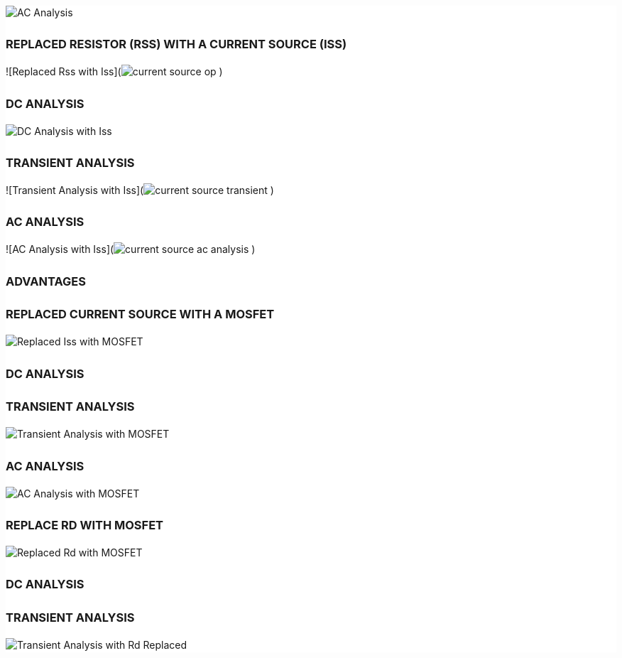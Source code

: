 ![AC Analysis](https://github.com/user-attachments/assets/d47373d5-f0be-4c65-80ff-6414871a317b)

### REPLACED RESISTOR (RSS) WITH A CURRENT SOURCE (ISS)

![Replaced Rss with Iss](![current source op](https://github.com/user-attachments/assets/79d2d2d6-e9a5-40b8-8a4b-4a34f2238f1d)
)

### DC ANALYSIS

![DC Analysis with Iss](https://github.com/user-attachments/assets/badf0034-32d8-423b-9fcb-9b4fef129275)

### TRANSIENT ANALYSIS

![Transient Analysis with Iss](![current source transient](https://github.com/user-attachments/assets/918c450f-ce48-43a6-a512-9958277e1965)
)

### AC ANALYSIS

![AC Analysis with Iss](![current source ac analysis](https://github.com/user-attachments/assets/3b7d728e-0264-4ab0-bdd2-02956575bf44)
) 


### ADVANTAGES

### REPLACED CURRENT SOURCE WITH A MOSFET

![Replaced Iss with MOSFET](https://github.com/user-attachments/assets/1acbb66a-6fcf-4a9e-8a00-c218f82bca33)

### DC ANALYSIS

### TRANSIENT ANALYSIS

![Transient Analysis with MOSFET](https://github.com/user-attachments/assets/0206307b-9589-4af4-8994-18f101411cfe)

### AC ANALYSIS

![AC Analysis with MOSFET](https://github.com/user-attachments/assets/98fb0bb8-28d4-490a-8e27-8ed34223ec95)

### REPLACE RD WITH MOSFET

![Replaced Rd with MOSFET](https://github.com/user-attachments/assets/3340a503-d272-472e-809e-54c775b8e765)

### DC ANALYSIS

### TRANSIENT ANALYSIS

![Transient Analysis with Rd Replaced](https://github.com/user-attachments/assets/b28f37c4-ce2b-45c0-af54-9d58b22751de)
